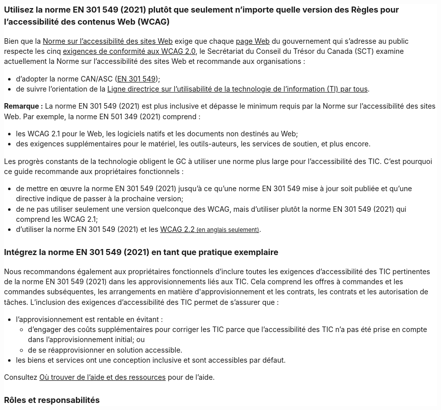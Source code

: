 ### Utilisez la norme EN 301 549 (2021) plutôt que seulement n’importe quelle version des Règles pour l’accessibilité des contenus Web (WCAG)

Bien que la [Norme sur l’accessibilité des sites Web](https://www.tbs-sct.canada.ca/pol/doc-fra.aspx?id=23601) exige que chaque [page Web](https://www.tbs-sct.canada.ca/pol/doc-fra.aspx?id=23601#pageweb) du gouvernement qui s’adresse au public respecte les cinq [exigences de conformité aux WCAG 2.0](http://www.w3.org/TR/WCAG20/#conformance-reqs), le Secrétariat du Conseil du Trésor du Canada (SCT) examine actuellement la Norme sur l’accessibilité des sites Web et recommande aux organisations :

- d’adopter la norme CAN/ASC ([EN 301 549](https://www.etsi.org/deliver/etsi_en/301500_301599/301549/02.01.02_60/en_301549v020102p.pdf));
- de suivre l’orientation de la [Ligne directrice sur l’utilisabilité de la technologie de l’information (TI) par tous](https://www.tbs-sct.canada.ca/pol/doc-fra.aspx?id=32620).

<div class="well well-sm">

**Remarque :** La norme EN 301 549 (2021) est plus inclusive et dépasse le minimum requis par la Norme sur l’accessibilité des sites Web. Par exemple, la norme EN 501 349 (2021) comprend :

- les WCAG 2.1 pour le Web, les logiciels natifs et les documents non destinés au Web;
- des exigences supplémentaires pour le matériel, les outils-auteurs, les services de soutien, et plus encore.

</div>

Les progrès constants de la technologie obligent le GC à utiliser une norme plus large pour l’accessibilité des TIC. C’est pourquoi ce guide recommande aux propriétaires fonctionnels :

- de mettre en œuvre la norme EN 301 549 (2021) jusqu’à ce qu’une norme EN 301 549 mise à jour soit publiée et qu’une directive indique de passer à la prochaine version;
- de ne pas utiliser seulement une version quelconque des WCAG, mais d’utiliser plutôt la norme EN 301 549 (2021) qui comprend les WCAG 2.1;
- d’utiliser la norme EN 301 549 (2021) et les <a href="https://www.w3.org/TR/WCAG22/">WCAG 2.2<small> (en anglais seulement)</small></a>.

### Intégrez la norme EN 301 549 (2021) en tant que pratique exemplaire

Nous recommandons également aux propriétaires fonctionnels d’inclure toutes les exigences d’accessibilité des TIC pertinentes de la norme EN 301 549 (2021) dans les approvisionnements liés aux TIC. Cela comprend les offres à commandes et les commandes subséquentes, les arrangements en matière d'approvisionnement et les contrats, les contrats et les autorisation de tâches. L’inclusion des exigences d’accessibilité des TIC permet de s’assurer que :

- l’approvisionnement est rentable en évitant :
  - d’engager des coûts supplémentaires pour corriger les TIC parce que l’accessibilité des TIC n’a pas été prise en compte dans l’approvisionnement initial; ou
  - de se réapprovisionner en solution accessible.
- les biens et services ont une conception inclusive et sont accessibles par défaut.

Consultez [Où trouver de l’aide et des ressources](#où-trouver-de-laide-et-des-ressources) pour de l’aide.

### Rôles et responsabilités
